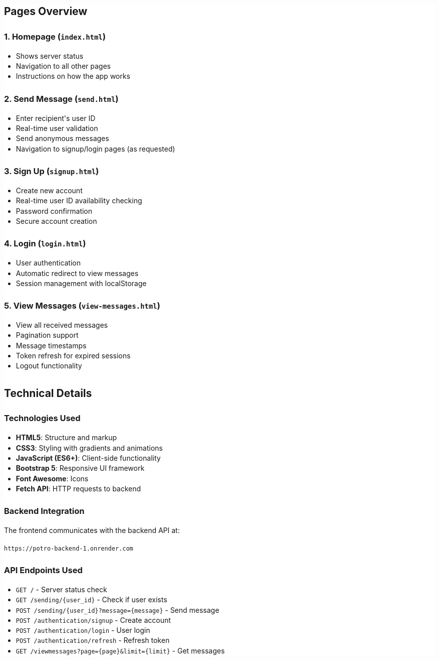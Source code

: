 ## Pages Overview

### 1. Homepage (`index.html`)
- Shows server status
- Navigation to all other pages
- Instructions on how the app works

### 2. Send Message (`send.html`)
- Enter recipient's user ID
- Real-time user validation
- Send anonymous messages
- Navigation to signup/login pages (as requested)

### 3. Sign Up (`signup.html`)
- Create new account
- Real-time user ID availability checking
- Password confirmation
- Secure account creation

### 4. Login (`login.html`)
- User authentication
- Automatic redirect to view messages
- Session management with localStorage

### 5. View Messages (`view-messages.html`)
- View all received messages
- Pagination support
- Message timestamps
- Token refresh for expired sessions
- Logout functionality

## Technical Details

### Technologies Used
- **HTML5**: Structure and markup
- **CSS3**: Styling with gradients and animations
- **JavaScript (ES6+)**: Client-side functionality
- **Bootstrap 5**: Responsive UI framework
- **Font Awesome**: Icons
- **Fetch API**: HTTP requests to backend

### Backend Integration
The frontend communicates with the backend API at:
```
https://potro-backend-1.onrender.com
```

### API Endpoints Used
- `GET /` - Server status check
- `GET /sending/{user_id}` - Check if user exists
- `POST /sending/{user_id}?message={message}` - Send message
- `POST /authentication/signup` - Create account
- `POST /authentication/login` - User login
- `POST /authentication/refresh` - Refresh token
- `GET /viewmessages?page={page}&limit={limit}` - Get messages
